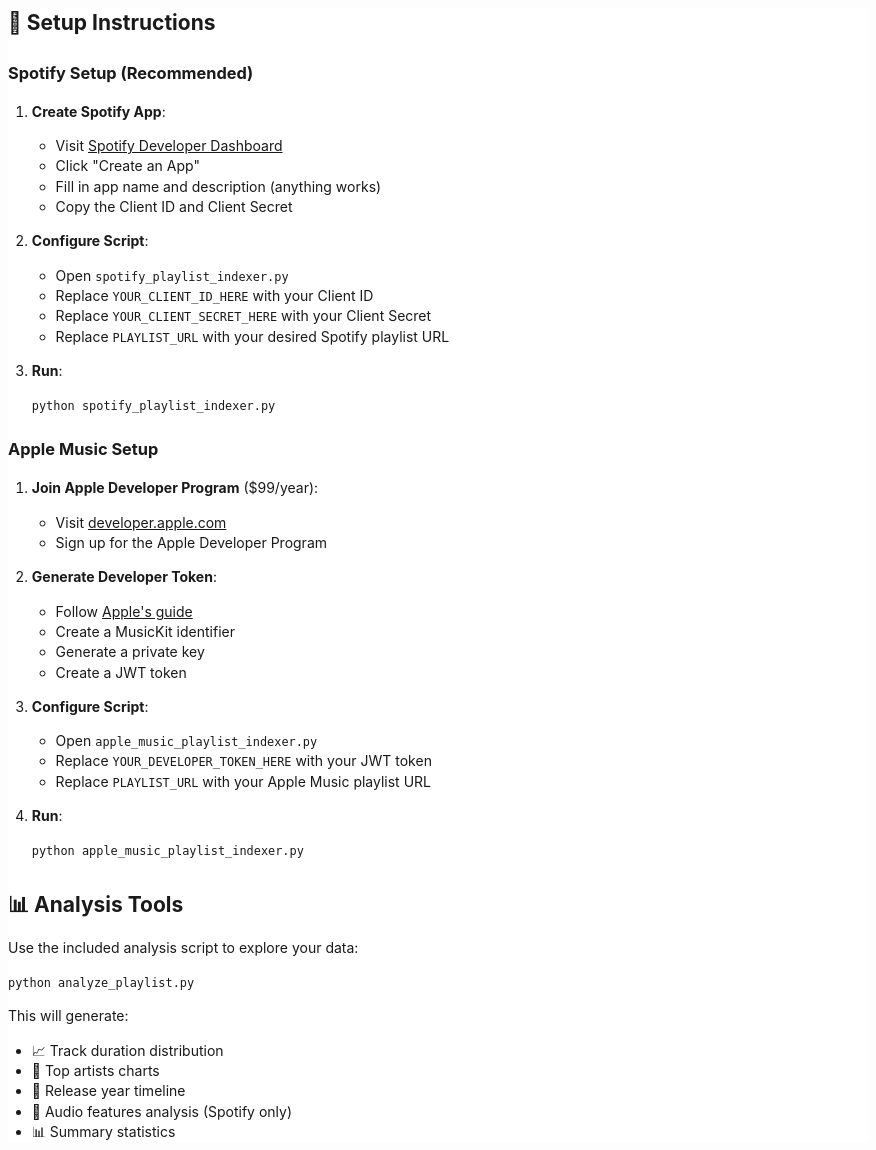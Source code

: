 ## 🔧 Setup Instructions

### Spotify Setup (Recommended)

1. **Create Spotify App**:
   - Visit [Spotify Developer Dashboard](https://developer.spotify.com/dashboard)
   - Click "Create an App"
   - Fill in app name and description (anything works)
   - Copy the Client ID and Client Secret

2. **Configure Script**:
   - Open `spotify_playlist_indexer.py`
   - Replace `YOUR_CLIENT_ID_HERE` with your Client ID
   - Replace `YOUR_CLIENT_SECRET_HERE` with your Client Secret
   - Replace `PLAYLIST_URL` with your desired Spotify playlist URL

3. **Run**:
   ```bash
   python spotify_playlist_indexer.py
   ```

### Apple Music Setup

1. **Join Apple Developer Program** ($99/year):
   - Visit [developer.apple.com](https://developer.apple.com)
   - Sign up for the Apple Developer Program

2. **Generate Developer Token**:
   - Follow [Apple's guide](https://developer.apple.com/documentation/applemusicapi/generating_developer_tokens)
   - Create a MusicKit identifier
   - Generate a private key
   - Create a JWT token

3. **Configure Script**:
   - Open `apple_music_playlist_indexer.py`
   - Replace `YOUR_DEVELOPER_TOKEN_HERE` with your JWT token
   - Replace `PLAYLIST_URL` with your Apple Music playlist URL

4. **Run**:
   ```bash
   python apple_music_playlist_indexer.py
   ```

## 📊 Analysis Tools

Use the included analysis script to explore your data:

```bash
python analyze_playlist.py
```

This will generate:
- 📈 Track duration distribution
- 🎤 Top artists charts
- 📅 Release year timeline
- 🎵 Audio features analysis (Spotify only)
- 📊 Summary statistics
